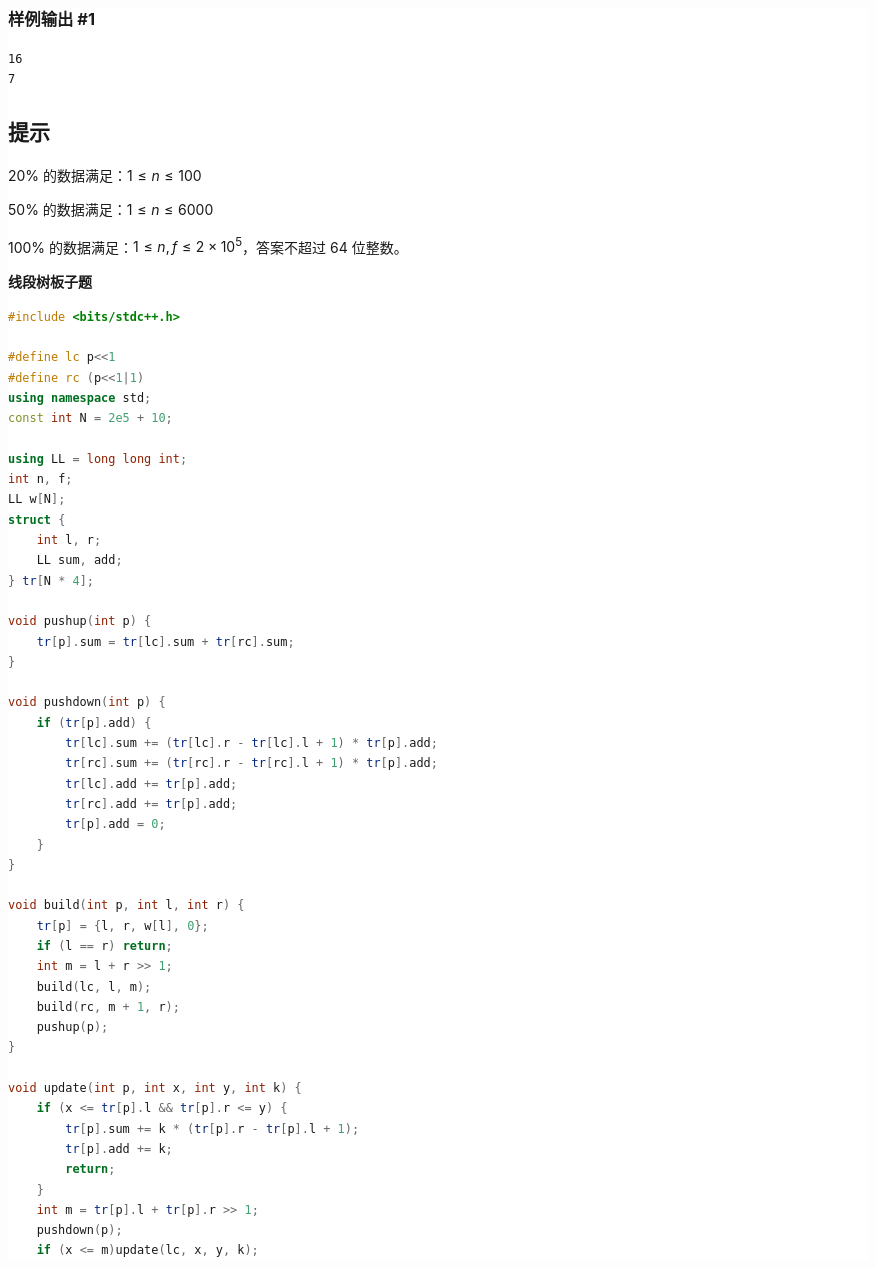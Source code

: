 ### 样例输出 #1

```
16
7
```

## 提示

$20\%$ 的数据满足：$1\leq n\leq 100$

$50\%$ 的数据满足：$1\leq n\leq 6000$

$100\%$ 的数据满足：$1\leq n,f\leq 2 \times 10^5$，答案不超过 64 位整数。

**线段树板子题**

```c++
#include <bits/stdc++.h>

#define lc p<<1
#define rc (p<<1|1)
using namespace std;
const int N = 2e5 + 10;

using LL = long long int;
int n, f;
LL w[N];
struct {
    int l, r;
    LL sum, add;
} tr[N * 4];

void pushup(int p) {
    tr[p].sum = tr[lc].sum + tr[rc].sum;
}

void pushdown(int p) {
    if (tr[p].add) {
        tr[lc].sum += (tr[lc].r - tr[lc].l + 1) * tr[p].add;
        tr[rc].sum += (tr[rc].r - tr[rc].l + 1) * tr[p].add;
        tr[lc].add += tr[p].add;
        tr[rc].add += tr[p].add;
        tr[p].add = 0;
    }
}

void build(int p, int l, int r) {
    tr[p] = {l, r, w[l], 0};
    if (l == r) return;
    int m = l + r >> 1;
    build(lc, l, m);
    build(rc, m + 1, r);
    pushup(p);
}

void update(int p, int x, int y, int k) {
    if (x <= tr[p].l && tr[p].r <= y) {
        tr[p].sum += k * (tr[p].r - tr[p].l + 1);
        tr[p].add += k;
        return;
    }
    int m = tr[p].l + tr[p].r >> 1;
    pushdown(p);
    if (x <= m)update(lc, x, y, k);
```